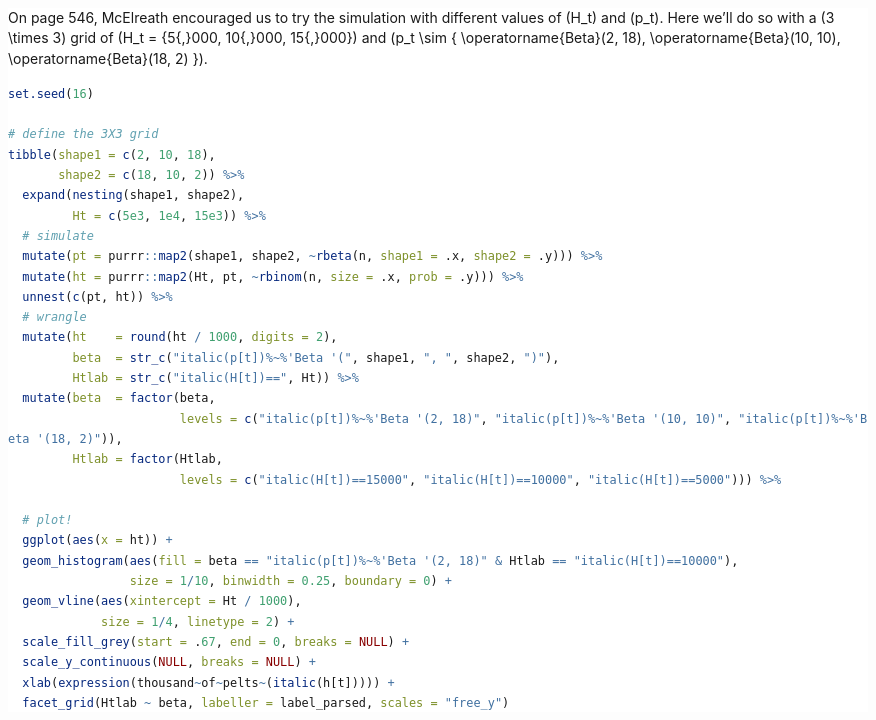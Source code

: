 On page 546, McElreath encouraged us to try the simulation with
different values of \(H_t\) and \(p_t\). Here we’ll do so with a
\(3 \times 3\) grid of \(H_t = \{5{,}000, 10{,}000, 15{,}000\}\) and
\(p_t \sim \{ \operatorname{Beta}(2, 18), \operatorname{Beta}(10, 10), \operatorname{Beta}(18, 2) \}\).

``` r
set.seed(16)

# define the 3X3 grid
tibble(shape1 = c(2, 10, 18),
       shape2 = c(18, 10, 2)) %>% 
  expand(nesting(shape1, shape2),
         Ht = c(5e3, 1e4, 15e3)) %>% 
  # simulate
  mutate(pt = purrr::map2(shape1, shape2, ~rbeta(n, shape1 = .x, shape2 = .y))) %>% 
  mutate(ht = purrr::map2(Ht, pt, ~rbinom(n, size = .x, prob = .y))) %>% 
  unnest(c(pt, ht)) %>% 
  # wrangle
  mutate(ht    = round(ht / 1000, digits = 2),
         beta  = str_c("italic(p[t])%~%'Beta '(", shape1, ", ", shape2, ")"),
         Htlab = str_c("italic(H[t])==", Ht)) %>%
  mutate(beta  = factor(beta,
                        levels = c("italic(p[t])%~%'Beta '(2, 18)", "italic(p[t])%~%'Beta '(10, 10)", "italic(p[t])%~%'Beta '(18, 2)")),
         Htlab = factor(Htlab,
                        levels = c("italic(H[t])==15000", "italic(H[t])==10000", "italic(H[t])==5000"))) %>% 
  
  # plot!
  ggplot(aes(x = ht)) +
  geom_histogram(aes(fill = beta == "italic(p[t])%~%'Beta '(2, 18)" & Htlab == "italic(H[t])==10000"),
                 size = 1/10, binwidth = 0.25, boundary = 0) +
  geom_vline(aes(xintercept = Ht / 1000), 
             size = 1/4, linetype = 2) +
  scale_fill_grey(start = .67, end = 0, breaks = NULL) +
  scale_y_continuous(NULL, breaks = NULL) +
  xlab(expression(thousand~of~pelts~(italic(h[t])))) +
  facet_grid(Htlab ~ beta, labeller = label_parsed, scales = "free_y")
```
